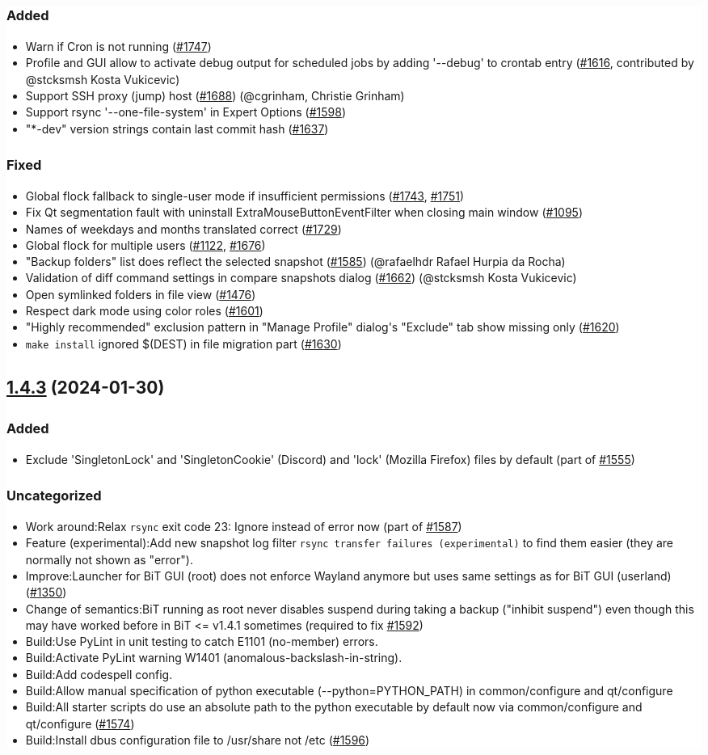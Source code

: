 ### Added

- Warn if Cron is not running ([#1747](https://github.com/bit-team/backintime/issues/1747))
- Profile and GUI allow to activate debug output for scheduled jobs by adding '--debug' to crontab entry ([#1616](https://github.com/bit-team/backintime/issues/1616), contributed by @stcksmsh Kosta Vukicevic)
- Support SSH proxy (jump) host ([#1688](https://github.com/bit-team/backintime/issues/1688)) (@cgrinham, Christie Grinham)
- Support rsync '--one-file-system' in Expert Options ([#1598](https://github.com/bit-team/backintime/issues/1598))
- "*-dev" version strings contain last commit hash ([#1637](https://github.com/bit-team/backintime/issues/1637))

### Fixed

- Global flock fallback to single-user mode if insufficient permissions ([#1743](https://github.com/bit-team/backintime/issues/1743), [#1751](https://github.com/bit-team/backintime/issues/1751))
- Fix Qt segmentation fault with uninstall ExtraMouseButtonEventFilter when closing main window ([#1095](https://github.com/bit-team/backintime/issues/1095))
- Names of weekdays and months translated correct ([#1729](https://github.com/bit-team/backintime/issues/1729))
- Global flock for multiple users ([#1122](https://github.com/bit-team/backintime/issues/1122), [#1676](https://github.com/bit-team/backintime/issues/1676))
- "Backup folders" list does reflect the selected snapshot ([#1585](https://github.com/bit-team/backintime/issues/1585)) (@rafaelhdr Rafael Hurpia da Rocha)
- Validation of diff command settings in compare snapshots dialog ([#1662](https://github.com/bit-team/backintime/issues/1662)) (@stcksmsh Kosta Vukicevic)
- Open symlinked folders in file view ([#1476](https://github.com/bit-team/backintime/issues/1476))
- Respect dark mode using color roles ([#1601](https://github.com/bit-team/backintime/issues/1601))
- "Highly recommended" exclusion pattern in "Manage Profile" dialog's "Exclude" tab show missing only ([#1620](https://github.com/bit-team/backintime/issues/1620))
- `make install` ignored $(DEST) in file migration part ([#1630](https://github.com/bit-team/backintime/issues/1630))

## [1.4.3] (2024-01-30)

### Added

- Exclude 'SingletonLock' and 'SingletonCookie' (Discord) and 'lock' (Mozilla Firefox) files by default (part of [#1555](https://github.com/bit-team/backintime/issues/1555))

### Uncategorized

- Work around:Relax `rsync` exit code 23: Ignore instead of error now (part of [#1587](https://github.com/bit-team/backintime/issues/1587))
- Feature (experimental):Add new snapshot log filter `rsync transfer failures (experimental)` to find them easier (they are normally not shown as "error").  
- Improve:Launcher for BiT GUI (root) does not enforce Wayland anymore but uses same settings as for BiT GUI (userland) ([#1350](https://github.com/bit-team/backintime/issues/1350))
- Change of semantics:BiT running as root never disables suspend during taking a backup ("inhibit suspend") even though this may have worked before in BiT <= v1.4.1 sometimes (required to fix [#1592](https://github.com/bit-team/backintime/issues/1592))
- Build:Use PyLint in unit testing to catch E1101 (no-member) errors.
- Build:Activate PyLint warning W1401 (anomalous-backslash-in-string).
- Build:Add codespell config.
- Build:Allow manual specification of python executable (--python=PYTHON_PATH) in common/configure and qt/configure
- Build:All starter scripts do use an absolute path to the python executable by default now via common/configure and qt/configure ([#1574](https://github.com/bit-team/backintime/issues/1574))
- Build:Install dbus configuration file to /usr/share not /etc ([#1596](https://github.com/bit-team/backintime/issues/1596))

[1.6.0-dev]: https://github.com/bit-team/backintime/releases/tag/v1.6.0-dev
[1.5.3]: https://github.com/bit-team/backintime/releases/tag/v1.5.3
[1.5.2]: https://github.com/bit-team/backintime/releases/tag/v1.5.2
[1.5.1]: https://github.com/bit-team/backintime/releases/tag/v1.5.1
[1.5.0]: https://github.com/bit-team/backintime/releases/tag/v1.5.0
[1.4.3]: https://github.com/bit-team/backintime/releases/tag/v1.4.3
[1.4.1]: https://github.com/bit-team/backintime/releases/tag/v1.4.1
[1.4.0]: https://github.com/bit-team/backintime/releases/tag/v1.4.0
[1.3.3]: https://github.com/bit-team/backintime/releases/tag/v1.3.3
[1.3.2]: https://github.com/bit-team/backintime/releases/tag/v1.3.2
[1.3.1]: https://github.com/bit-team/backintime/releases/tag/v1.3.1
[1.3.0]: https://github.com/bit-team/backintime/releases/tag/v1.3.0
[1.2.1]: https://github.com/bit-team/backintime/releases/tag/v1.2.1
[1.2.0]: https://github.com/bit-team/backintime/releases/tag/v1.2.0
[1.1.24]: https://github.com/bit-team/backintime/releases/tag/v1.1.24
[1.1.22]: https://github.com/bit-team/backintime/releases/tag/v1.1.22
[1.1.20]: https://github.com/bit-team/backintime/releases/tag/v1.1.20
[1.1.18]: https://github.com/bit-team/backintime/releases/tag/v1.1.18
[1.1.16]: https://github.com/bit-team/backintime/releases/tag/v1.1.16
[1.1.14]: https://github.com/bit-team/backintime/releases/tag/v1.1.14
[1.1.12]: https://github.com/bit-team/backintime/releases/tag/v1.1.12
[1.1.10]: https://github.com/bit-team/backintime/releases/tag/v1.1.10
[1.1.8]: https://github.com/bit-team/backintime/releases/tag/v1.1.8
[1.1.6]: https://github.com/bit-team/backintime/releases/tag/v1.1.6
[1.1.4]: https://github.com/bit-team/backintime/releases/tag/v1.1.4
[1.1.2]: https://github.com/bit-team/backintime/releases/tag/v1.1.2
[1.1.0]: https://github.com/bit-team/backintime/releases/tag/v1.1.0
[1.0.40]: https://github.com/bit-team/backintime/releases/tag/v1.0.40
[1.0.38]: https://github.com/bit-team/backintime/releases/tag/v1.0.38
[1.0.36]: https://github.com/bit-team/backintime/releases/tag/v1.0.36
[1.0.34]: https://github.com/bit-team/backintime/releases/tag/v1.0.34
[1.0.32]: https://github.com/bit-team/backintime/releases/tag/v1.0.32
[1.0.30]: https://github.com/bit-team/backintime/releases/tag/v1.0.30
[1.0.28]: https://github.com/bit-team/backintime/releases/tag/v1.0.28
[1.0.26]: https://github.com/bit-team/backintime/releases/tag/v1.0.26
[1.0.24]: https://github.com/bit-team/backintime/releases/tag/v1.0.24
[1.0.22]: https://github.com/bit-team/backintime/releases/tag/v1.0.22
[1.0.20]: https://github.com/bit-team/backintime/releases/tag/v1.0.20
[1.0.18]: https://github.com/bit-team/backintime/releases/tag/v1.0.18
[1.0.16]: https://github.com/bit-team/backintime/releases/tag/v1.0.16
[1.0.14]: https://github.com/bit-team/backintime/releases/tag/v1.0.14
[1.0.12]: https://github.com/bit-team/backintime/releases/tag/v1.0.12
[1.0.10]: https://github.com/bit-team/backintime/releases/tag/v1.0.10
[1.0.8]: https://github.com/bit-team/backintime/releases/tag/v1.0.8
[1.0.6]: https://github.com/bit-team/backintime/releases/tag/v1.0.6
[1.0.4]: https://github.com/bit-team/backintime/releases/tag/v1.0.4
[1.0.2]: https://github.com/bit-team/backintime/releases/tag/v1.0.2
[1.0]: https://github.com/bit-team/backintime/releases/tag/v1.0
[0.9.26]: https://github.com/bit-team/backintime/releases/tag/v0.9.26
[0.9.24]: https://github.com/bit-team/backintime/releases/tag/v0.9.24
[0.9.22.1]: https://github.com/bit-team/backintime/releases/tag/v0.9.22.1
[0.9.22]: https://github.com/bit-team/backintime/releases/tag/v0.9.22
[0.9.20]: https://github.com/bit-team/backintime/releases/tag/v0.9.20
[0.9.18]: https://github.com/bit-team/backintime/releases/tag/v0.9.18
[0.9.16.1]: https://github.com/bit-team/backintime/releases/tag/v0.9.16.1
[0.9.16]: https://github.com/bit-team/backintime/releases/tag/v0.9.16
[0.9.14]: https://github.com/bit-team/backintime/releases/tag/v0.9.14
[0.9.12]: https://github.com/bit-team/backintime/releases/tag/v0.9.12
[0.9.10]: https://github.com/bit-team/backintime/releases/tag/v0.9.10
[0.9.8]: https://github.com/bit-team/backintime/releases/tag/v0.9.8
[0.9.6]: https://github.com/bit-team/backintime/releases/tag/v0.9.6
[0.9.4]: https://github.com/bit-team/backintime/releases/tag/v0.9.4
[0.9.2]: https://github.com/bit-team/backintime/releases/tag/v0.9.2
[0.9]: https://github.com/bit-team/backintime/releases/tag/v0.9
[0.8.20]: https://github.com/bit-team/backintime/releases/tag/v0.8.20
[0.8.18]: https://github.com/bit-team/backintime/releases/tag/v0.8.18
[0.8.16]: https://github.com/bit-team/backintime/releases/tag/v0.8.16
[0.8.14]: https://github.com/bit-team/backintime/releases/tag/v0.8.14
[0.8.12]: https://github.com/bit-team/backintime/releases/tag/v0.8.12
[0.8.10]: https://github.com/bit-team/backintime/releases/tag/v0.8.10
[0.8.8]: https://github.com/bit-team/backintime/releases/tag/v0.8.8
[0.8.6]: https://github.com/bit-team/backintime/releases/tag/v0.8.6
[0.8.2]: https://github.com/bit-team/backintime/releases/tag/v0.8.2
[0.8.1]: https://github.com/bit-team/backintime/releases/tag/v0.8.1
[0.8]: https://github.com/bit-team/backintime/releases/tag/v0.8
[0.7.4]: https://github.com/bit-team/backintime/releases/tag/v0.7.4
[0.7.2]: https://github.com/bit-team/backintime/releases/tag/v0.7.2
[0.7]: https://github.com/bit-team/backintime/releases/tag/v0.7
[0.6.4]: https://github.com/bit-team/backintime/releases/tag/v0.6.4
[0.6.2]: https://github.com/bit-team/backintime/releases/tag/v0.6.2
[0.6]: https://github.com/bit-team/backintime/releases/tag/v0.6
[0.5.1]: https://github.com/bit-team/backintime/releases/tag/v0.5.1
[0.5]: https://github.com/bit-team/backintime/releases/tag/v0.5